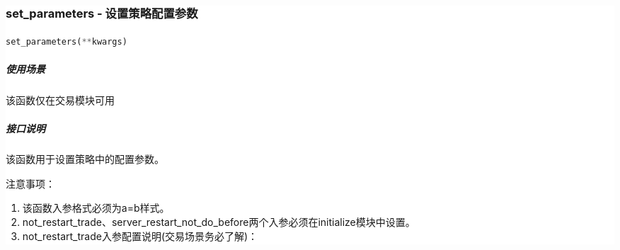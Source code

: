 ### set\_parameters - 设置策略配置参数

```python
set_parameters(**kwargs)
```

##### 使用场景

该函数仅在交易模块可用

##### 接口说明

该函数用于设置策略中的配置参数。

注意事项：

1. 该函数入参格式必须为a=b样式。
2. not\_restart\_trade、server\_restart\_not\_do\_before两个入参必须在initialize模块中设置。
3. not\_restart\_trade入参配置说明(交易场景务必了解)：
